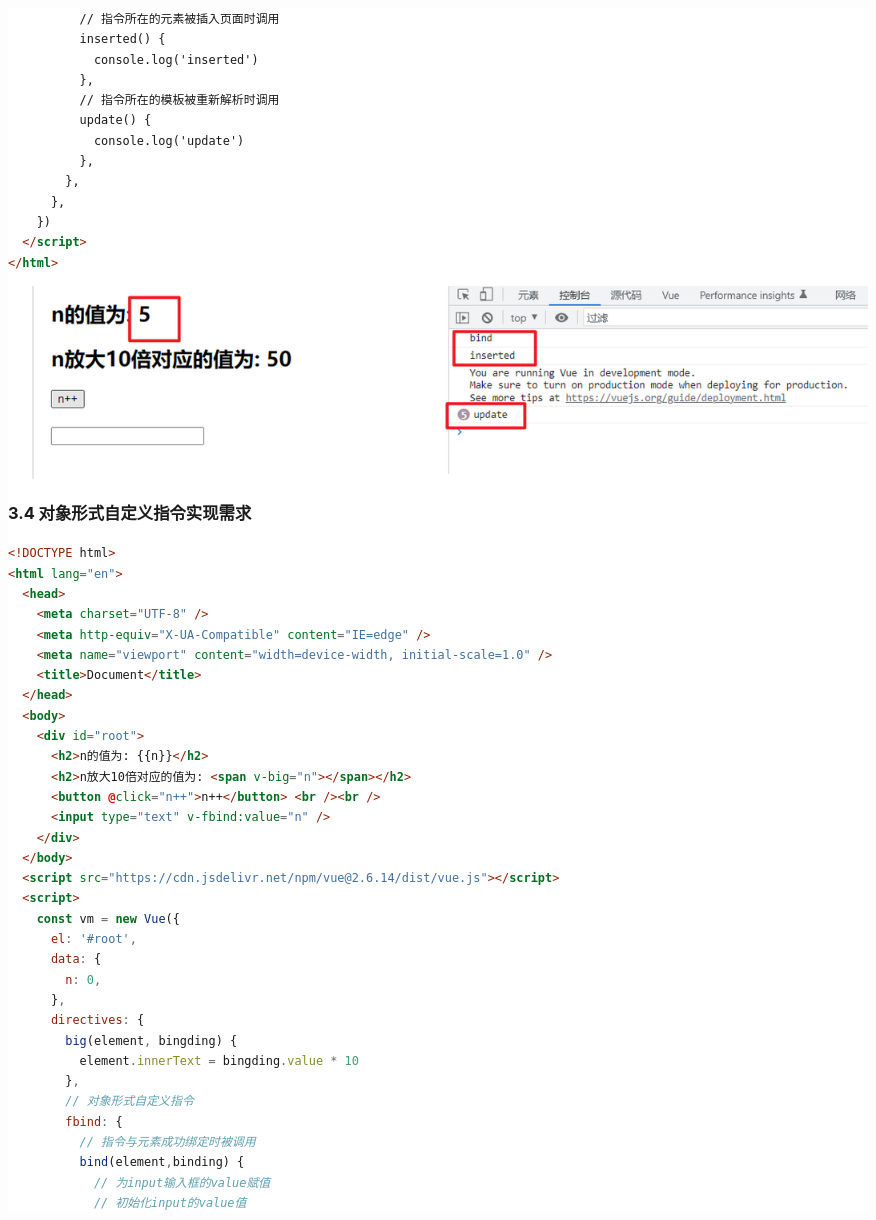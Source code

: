 ```html
          // 指令所在的元素被插入页面时调用
          inserted() {
            console.log('inserted')
          },
          // 指令所在的模板被重新解析时调用
          update() {
            console.log('update')
          },
        },
      },
    })
  </script>
</html>
```

> ![在这里插入图片描述](./assets/19.自定义指令/741b688958846ba73c80d0608be5a2c1.png)

### 3.4 对象形式自定义指令实现需求

```html
<!DOCTYPE html>
<html lang="en">
  <head>
    <meta charset="UTF-8" />
    <meta http-equiv="X-UA-Compatible" content="IE=edge" />
    <meta name="viewport" content="width=device-width, initial-scale=1.0" />
    <title>Document</title>
  </head>
  <body>
    <div id="root">
      <h2>n的值为: {{n}}</h2>
      <h2>n放大10倍对应的值为: <span v-big="n"></span></h2>
      <button @click="n++">n++</button> <br /><br />
      <input type="text" v-fbind:value="n" />
    </div>
  </body>
  <script src="https://cdn.jsdelivr.net/npm/vue@2.6.14/dist/vue.js"></script>
  <script>
    const vm = new Vue({
      el: '#root',
      data: {
        n: 0,
      },
      directives: {
        big(element, bingding) {
          element.innerText = bingding.value * 10
        },
        // 对象形式自定义指令
        fbind: {
          // 指令与元素成功绑定时被调用
          bind(element,binding) {
            // 为input输入框的value赋值
            // 初始化input的value值
```